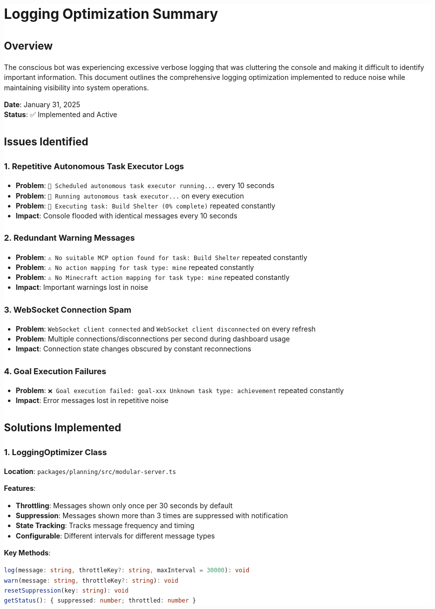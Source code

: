 # Logging Optimization Summary

## Overview

The conscious bot was experiencing excessive verbose logging that was cluttering the console and making it difficult to identify important information. This document outlines the comprehensive logging optimization implemented to reduce noise while maintaining visibility into system operations.

**Date**: January 31, 2025  
**Status**: ✅ Implemented and Active

## Issues Identified

### 1. Repetitive Autonomous Task Executor Logs
- **Problem**: `🔄 Scheduled autonomous task executor running...` every 10 seconds
- **Problem**: `🤖 Running autonomous task executor...` on every execution
- **Problem**: `🎯 Executing task: Build Shelter (0% complete)` repeated constantly
- **Impact**: Console flooded with identical messages every 10 seconds

### 2. Redundant Warning Messages
- **Problem**: `⚠️ No suitable MCP option found for task: Build Shelter` repeated constantly
- **Problem**: `⚠️ No action mapping for task type: mine` repeated constantly  
- **Problem**: `⚠️ No Minecraft action mapping for task type: mine` repeated constantly
- **Impact**: Important warnings lost in noise

### 3. WebSocket Connection Spam
- **Problem**: `WebSocket client connected` and `WebSocket client disconnected` on every refresh
- **Problem**: Multiple connections/disconnections per second during dashboard usage
- **Impact**: Connection state changes obscured by constant reconnections

### 4. Goal Execution Failures
- **Problem**: `❌ Goal execution failed: goal-xxx Unknown task type: achievement` repeated constantly
- **Impact**: Error messages lost in repetitive noise

## Solutions Implemented

### 1. LoggingOptimizer Class

**Location**: `packages/planning/src/modular-server.ts`

**Features**:
- **Throttling**: Messages shown only once per 30 seconds by default
- **Suppression**: Messages shown more than 3 times are suppressed with notification
- **State Tracking**: Tracks message frequency and timing
- **Configurable**: Different intervals for different message types

**Key Methods**:
```typescript
log(message: string, throttleKey?: string, maxInterval = 30000): void
warn(message: string, throttleKey?: string): void
resetSuppression(key: string): void
getStatus(): { suppressed: number; throttled: number }
```

